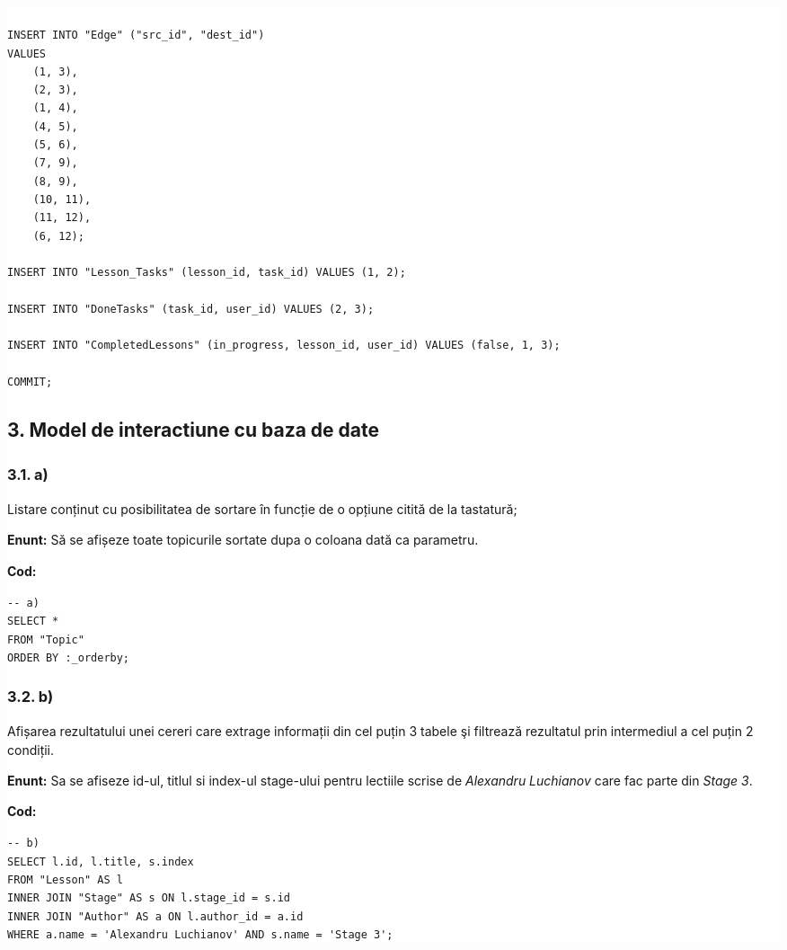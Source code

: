 ```pgsql

INSERT INTO "Edge" ("src_id", "dest_id")
VALUES
    (1, 3),
    (2, 3),
    (1, 4),
    (4, 5),
    (5, 6),
    (7, 9),
    (8, 9),
    (10, 11),
    (11, 12),
    (6, 12);

INSERT INTO "Lesson_Tasks" (lesson_id, task_id) VALUES (1, 2);

INSERT INTO "DoneTasks" (task_id, user_id) VALUES (2, 3);

INSERT INTO "CompletedLessons" (in_progress, lesson_id, user_id) VALUES (false, 1, 3);

COMMIT;
```

## 3. Model de interactiune cu baza de date
### 3.1. a)

Listare conținut cu posibilitatea de sortare în funcție de o opțiune citită de la tastatură;

**Enunt:**
Să se afișeze toate topicurile sortate dupa o coloana dată ca parametru.

**Cod:**

```pgsql
-- a)
SELECT *
FROM "Topic"
ORDER BY :_orderby;
```

### 3.2. b)

Afișarea rezultatului unei cereri care extrage informații din cel puțin 3 tabele şi filtrează rezultatul prin intermediul a cel puțin 2 condiții.

**Enunt:**
Sa se afiseze id-ul, titlul si index-ul stage-ului pentru lectiile scrise de *Alexandru Luchianov* care fac parte din *Stage 3*.

**Cod:**

```pgsql
-- b)
SELECT l.id, l.title, s.index
FROM "Lesson" AS l
INNER JOIN "Stage" AS s ON l.stage_id = s.id
INNER JOIN "Author" AS a ON l.author_id = a.id
WHERE a.name = 'Alexandru Luchianov' AND s.name = 'Stage 3';
```
